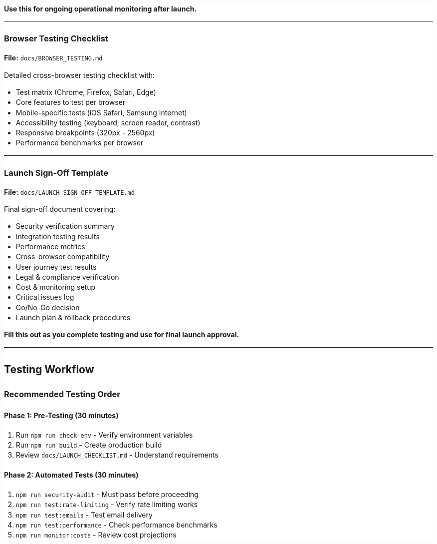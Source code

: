 **Use this for ongoing operational monitoring after launch.**

---

### Browser Testing Checklist
**File:** `docs/BROWSER_TESTING.md`

Detailed cross-browser testing checklist with:
- Test matrix (Chrome, Firefox, Safari, Edge)
- Core features to test per browser
- Mobile-specific tests (iOS Safari, Samsung Internet)
- Accessibility testing (keyboard, screen reader, contrast)
- Responsive breakpoints (320px - 2560px)
- Performance benchmarks per browser

---

### Launch Sign-Off Template
**File:** `docs/LAUNCH_SIGN_OFF_TEMPLATE.md`

Final sign-off document covering:
- Security verification summary
- Integration testing results
- Performance metrics
- Cross-browser compatibility
- User journey test results
- Legal & compliance verification
- Cost & monitoring setup
- Critical issues log
- Go/No-Go decision
- Launch plan & rollback procedures

**Fill this out as you complete testing and use for final launch approval.**

---

## Testing Workflow

### Recommended Testing Order

#### Phase 1: Pre-Testing (30 minutes)
1. Run `npm run check-env` - Verify environment variables
2. Run `npm run build` - Create production build
3. Review `docs/LAUNCH_CHECKLIST.md` - Understand requirements

#### Phase 2: Automated Tests (30 minutes)
1. `npm run security-audit` - Must pass before proceeding
2. `npm run test:rate-limiting` - Verify rate limiting works
3. `npm run test:emails` - Test email delivery
4. `npm run test:performance` - Check performance benchmarks
5. `npm run monitor:costs` - Review cost projections
